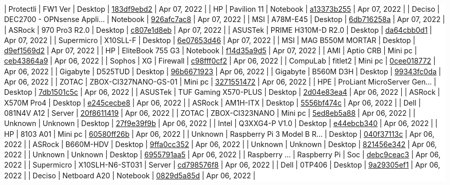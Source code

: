 | Protectli     | FW1 Ver                     | Desktop     | [183df9ebd2](https://bsd-hardware.info/?probe=183df9ebd2) | Apr 07, 2022 |
| HP            | Pavilion 11                 | Notebook    | [a13373b255](https://bsd-hardware.info/?probe=a13373b255) | Apr 07, 2022 |
| Deciso        | DEC2700 - OPNsense Appli... | Notebook    | [926afc7ac8](https://bsd-hardware.info/?probe=926afc7ac8) | Apr 07, 2022 |
| MSI           | A78M-E45                    | Desktop     | [6db716258a](https://bsd-hardware.info/?probe=6db716258a) | Apr 07, 2022 |
| ASRock        | 970 Pro3 R2.0               | Desktop     | [c807e1d8eb](https://bsd-hardware.info/?probe=c807e1d8eb) | Apr 07, 2022 |
| ASUSTek       | PRIME H310M-D R2.0          | Desktop     | [da64cbb0d1](https://bsd-hardware.info/?probe=da64cbb0d1) | Apr 07, 2022 |
| Supermicro    | X10SLL-F                    | Desktop     | [6e07653d46](https://bsd-hardware.info/?probe=6e07653d46) | Apr 07, 2022 |
| MSI           | MAG B550M MORTAR            | Desktop     | [d9ef1569d2](https://bsd-hardware.info/?probe=d9ef1569d2) | Apr 07, 2022 |
| HP            | EliteBook 755 G3            | Notebook    | [f14d35a9d5](https://bsd-hardware.info/?probe=f14d35a9d5) | Apr 07, 2022 |
| AMI           | Aptio CRB                   | Mini pc     | [ceb43864a9](https://bsd-hardware.info/?probe=ceb43864a9) | Apr 06, 2022 |
| Sophos        | XG                          | Firewall    | [c98fff0cf2](https://bsd-hardware.info/?probe=c98fff0cf2) | Apr 06, 2022 |
| CompuLab      | fitlet2                     | Mini pc     | [0cee018772](https://bsd-hardware.info/?probe=0cee018772) | Apr 06, 2022 |
| Gigabyte      | D525TUD                     | Desktop     | [96b6671923](https://bsd-hardware.info/?probe=96b6671923) | Apr 06, 2022 |
| Gigabyte      | B560M D3H                   | Desktop     | [99343fc0da](https://bsd-hardware.info/?probe=99343fc0da) | Apr 06, 2022 |
| ZOTAC         | ZBOX-CI327NANO-GS-01        | Mini pc     | [3271551472](https://bsd-hardware.info/?probe=3271551472) | Apr 06, 2022 |
| HPE           | ProLiant MicroServer Gen... | Desktop     | [7db1501c5c](https://bsd-hardware.info/?probe=7db1501c5c) | Apr 06, 2022 |
| ASUSTek       | TUF Gaming X570-PLUS        | Desktop     | [2d04e83ea4](https://bsd-hardware.info/?probe=2d04e83ea4) | Apr 06, 2022 |
| ASRock        | X570M Pro4                  | Desktop     | [e245cecbe8](https://bsd-hardware.info/?probe=e245cecbe8) | Apr 06, 2022 |
| ASRock        | AM1H-ITX                    | Desktop     | [5556bf474c](https://bsd-hardware.info/?probe=5556bf474c) | Apr 06, 2022 |
| Dell          | 081N4V A12                  | Server      | [20f8611419](https://bsd-hardware.info/?probe=20f8611419) | Apr 06, 2022 |
| ZOTAC         | ZBOX-CI323NANO              | Mini pc     | [5ed8eb5a88](https://bsd-hardware.info/?probe=5ed8eb5a88) | Apr 06, 2022 |
| Unknown       | Unknown                     | Desktop     | [27f9e39f9b](https://bsd-hardware.info/?probe=27f9e39f9b) | Apr 06, 2022 |
| Intel         | Q3XXG4-P V1.0               | Desktop     | [e44ebcb340](https://bsd-hardware.info/?probe=e44ebcb340) | Apr 06, 2022 |
| HP            | 8103 A01                    | Mini pc     | [60580ff26b](https://bsd-hardware.info/?probe=60580ff26b) | Apr 06, 2022 |
| Unknown       | Raspberry Pi 3 Model B R... | Desktop     | [040f37113c](https://bsd-hardware.info/?probe=040f37113c) | Apr 06, 2022 |
| ASRock        | B660M-HDV                   | Desktop     | [9ffa0cc352](https://bsd-hardware.info/?probe=9ffa0cc352) | Apr 06, 2022 |
| Unknown       | Unknown                     | Desktop     | [821456e342](https://bsd-hardware.info/?probe=821456e342) | Apr 06, 2022 |
| Unknown       | Unknown                     | Desktop     | [6955791aa5](https://bsd-hardware.info/?probe=6955791aa5) | Apr 06, 2022 |
| Raspberry ... | Raspberry Pi                | Soc         | [debc9ceac3](https://bsd-hardware.info/?probe=debc9ceac3) | Apr 06, 2022 |
| Supermicro    | X10SLH-N6-ST031             | Server      | [cd798576f8](https://bsd-hardware.info/?probe=cd798576f8) | Apr 06, 2022 |
| Dell          | 0TP406                      | Desktop     | [9a29305ef1](https://bsd-hardware.info/?probe=9a29305ef1) | Apr 06, 2022 |
| Deciso        | Netboard A20                | Notebook    | [0829d5a85d](https://bsd-hardware.info/?probe=0829d5a85d) | Apr 06, 2022 |
